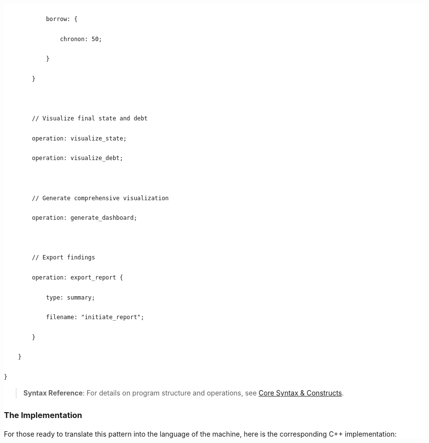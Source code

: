 ```4ever

            borrow: {

                chronon: 50;

            }

        }

        

        // Visualize final state and debt

        operation: visualize_state;

        operation: visualize_debt;

        

        // Generate comprehensive visualization

        operation: generate_dashboard;

        

        // Export findings

        operation: export_report {

            type: summary;

            filename: "initiate_report";

        }

    }

}

```



> **Syntax Reference**: For details on program structure and operations, see [Core Syntax & Constructs](./Core%20Syntax%20%26%20Constructs.md#program-structure).



### The Implementation



For those ready to translate this pattern into the language of the machine, here is the corresponding C++ implementation:
